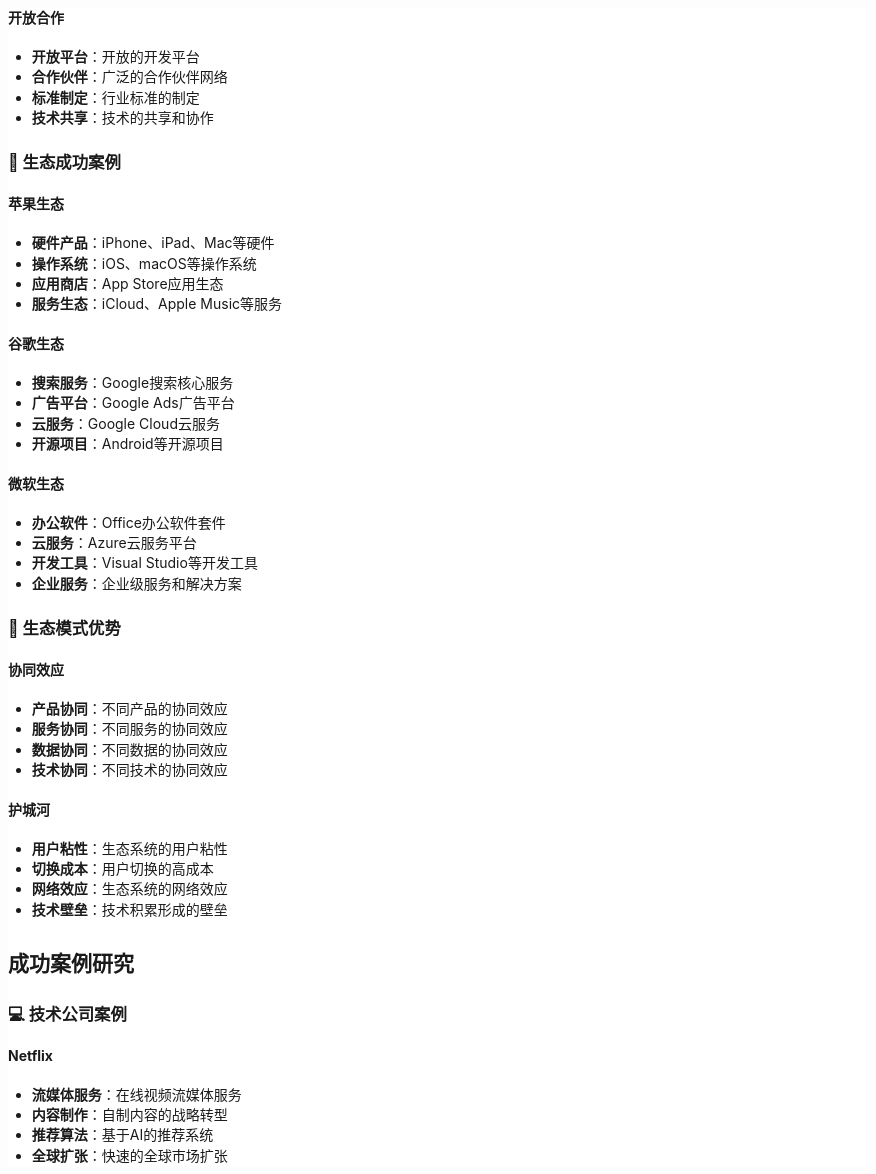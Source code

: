 #### **开放合作**
- **开放平台**：开放的开发平台
- **合作伙伴**：广泛的合作伙伴网络
- **标准制定**：行业标准的制定
- **技术共享**：技术的共享和协作

### 🏢 生态成功案例

#### **苹果生态**
- **硬件产品**：iPhone、iPad、Mac等硬件
- **操作系统**：iOS、macOS等操作系统
- **应用商店**：App Store应用生态
- **服务生态**：iCloud、Apple Music等服务

#### **谷歌生态**
- **搜索服务**：Google搜索核心服务
- **广告平台**：Google Ads广告平台
- **云服务**：Google Cloud云服务
- **开源项目**：Android等开源项目

#### **微软生态**
- **办公软件**：Office办公软件套件
- **云服务**：Azure云服务平台
- **开发工具**：Visual Studio等开发工具
- **企业服务**：企业级服务和解决方案

### 🔗 生态模式优势

#### **协同效应**
- **产品协同**：不同产品的协同效应
- **服务协同**：不同服务的协同效应
- **数据协同**：不同数据的协同效应
- **技术协同**：不同技术的协同效应

#### **护城河**
- **用户粘性**：生态系统的用户粘性
- **切换成本**：用户切换的高成本
- **网络效应**：生态系统的网络效应
- **技术壁垒**：技术积累形成的壁垒

## 成功案例研究

### 💻 技术公司案例

#### **Netflix**
- **流媒体服务**：在线视频流媒体服务
- **内容制作**：自制内容的战略转型
- **推荐算法**：基于AI的推荐系统
- **全球扩张**：快速的全球市场扩张
